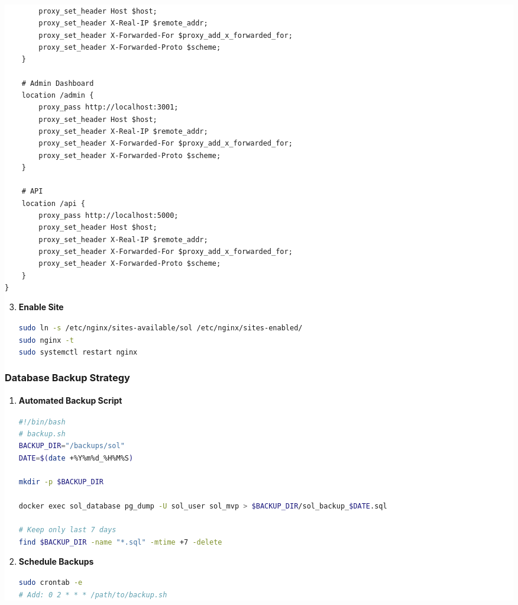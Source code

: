    ```nginx
           proxy_set_header Host $host;
           proxy_set_header X-Real-IP $remote_addr;
           proxy_set_header X-Forwarded-For $proxy_add_x_forwarded_for;
           proxy_set_header X-Forwarded-Proto $scheme;
       }

       # Admin Dashboard
       location /admin {
           proxy_pass http://localhost:3001;
           proxy_set_header Host $host;
           proxy_set_header X-Real-IP $remote_addr;
           proxy_set_header X-Forwarded-For $proxy_add_x_forwarded_for;
           proxy_set_header X-Forwarded-Proto $scheme;
       }

       # API
       location /api {
           proxy_pass http://localhost:5000;
           proxy_set_header Host $host;
           proxy_set_header X-Real-IP $remote_addr;
           proxy_set_header X-Forwarded-For $proxy_add_x_forwarded_for;
           proxy_set_header X-Forwarded-Proto $scheme;
       }
   }
   ```

3. **Enable Site**
   ```bash
   sudo ln -s /etc/nginx/sites-available/sol /etc/nginx/sites-enabled/
   sudo nginx -t
   sudo systemctl restart nginx
   ```

### Database Backup Strategy

1. **Automated Backup Script**
   ```bash
   #!/bin/bash
   # backup.sh
   BACKUP_DIR="/backups/sol"
   DATE=$(date +%Y%m%d_%H%M%S)
   
   mkdir -p $BACKUP_DIR
   
   docker exec sol_database pg_dump -U sol_user sol_mvp > $BACKUP_DIR/sol_backup_$DATE.sql
   
   # Keep only last 7 days
   find $BACKUP_DIR -name "*.sql" -mtime +7 -delete
   ```

2. **Schedule Backups**
   ```bash
   sudo crontab -e
   # Add: 0 2 * * * /path/to/backup.sh
   ```
